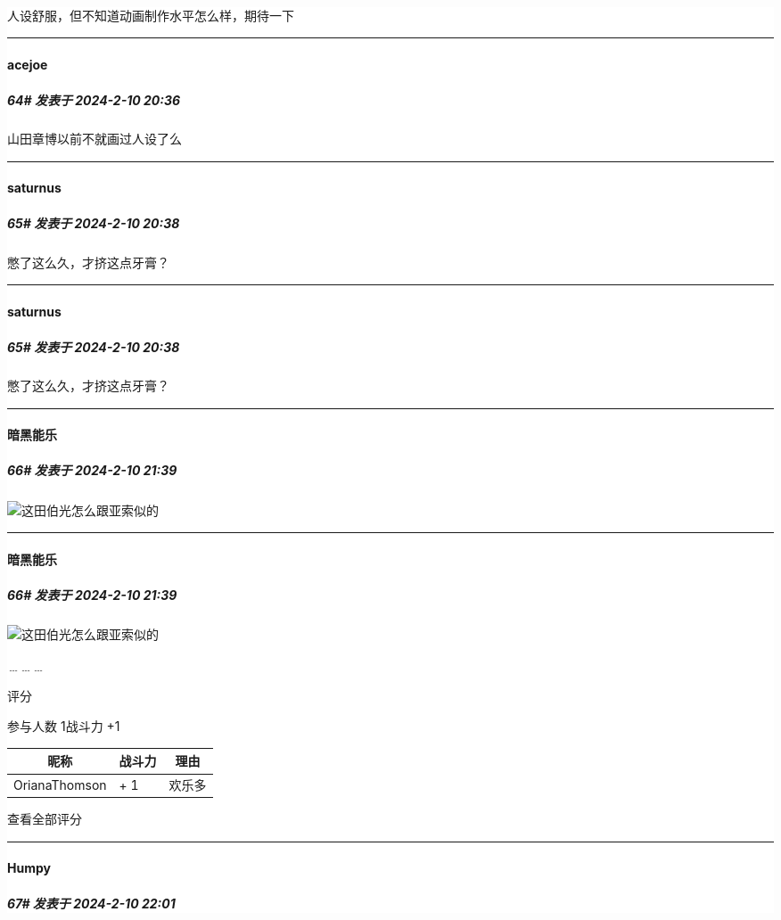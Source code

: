 人设舒服，但不知道动画制作水平怎么样，期待一下

*****

####  acejoe  
##### 64#       发表于 2024-2-10 20:36

山田章博以前不就画过人设了么

*****

####  saturnus  
##### 65#       发表于 2024-2-10 20:38

憋了这么久，才挤这点牙膏？


*****

####  saturnus  
##### 65#       发表于 2024-2-10 20:38

憋了这么久，才挤这点牙膏？


*****

####  暗黑能乐  
##### 66#       发表于 2024-2-10 21:39

<img src="https://static.saraba1st.com/image/smiley/face2017/067.png" referrerpolicy="no-referrer">这田伯光怎么跟亚索似的


*****

####  暗黑能乐  
##### 66#       发表于 2024-2-10 21:39

<img src="https://static.saraba1st.com/image/smiley/face2017/067.png" referrerpolicy="no-referrer">这田伯光怎么跟亚索似的

﹍﹍﹍

评分

 参与人数 1战斗力 +1

|昵称|战斗力|理由|
|----|---|---|
| OrianaThomson| + 1|欢乐多|

查看全部评分

*****

####  Humpy  
##### 67#       发表于 2024-2-10 22:01
